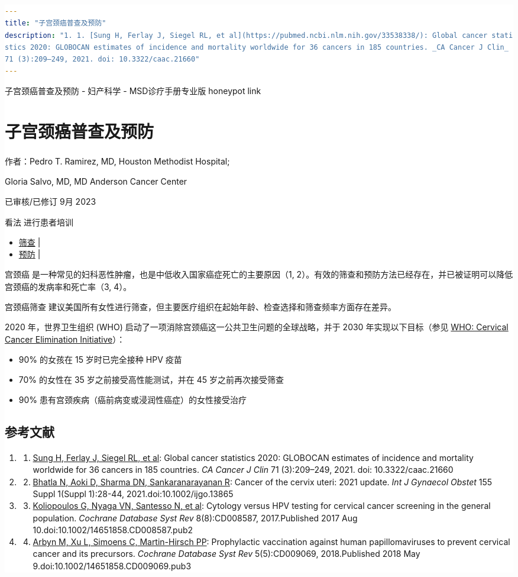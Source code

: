 ```yaml
---
title: "子宫颈癌普查及预防"
description: "1. 1. [Sung H, Ferlay J, Siegel RL, et al](https://pubmed.ncbi.nlm.nih.gov/33538338/): Global cancer statistics 2020: GLOBOCAN estimates of incidence and mortality worldwide for 36 cancers in 185 countries. _CA Cancer J Clin_ 71 (3):209–249, 2021. doi: 10.3322/caac.21660"
---
```


﻿子宫颈癌普查及预防 \- 妇产科学 \- MSD诊疗手册专业版 honeypot link

# 子宫颈癌普查及预防

作者：Pedro T. Ramirez, MD, Houston Methodist Hospital;

Gloria Salvo, MD, MD Anderson Cancer Center

已审核/已修订 9月 2023

看法 进行患者培训

- [筛查](#筛查_v84058143_zh) \|
- [预防](#预防_v84058182_zh) \|

宫颈癌 是一种常见的妇科恶性肿瘤，也是中低收入国家癌症死亡的主要原因（1, 2）。有效的筛查和预防方法已经存在，并已被证明可以降低宫颈癌的发病率和死亡率（3, 4）。

宫颈癌筛查 建议美国所有女性进行筛查，但主要医疗组织在起始年龄、检查选择和筛查频率方面存在差异。

2020 年，世界卫生组织 (WHO) 启动了一项消除宫颈癌这一公共卫生问题的全球战略，并于 2030 年实现以下目标（参见 [WHO: Cervical Cancer Elimination Initiative](https://www.who.int/initiatives/cervical-cancer-elimination-initiative)）：

- 90% 的女孩在 15 岁时已完全接种 HPV 疫苗

- 70% 的女性在 35 岁之前接受高性能测试，并在 45 岁之前再次接受筛查

- 90% 患有宫颈疾病（癌前病变或浸润性癌症）的女性接受治疗


## 参考文献

1. 1. [Sung H, Ferlay J, Siegel RL, et al](https://pubmed.ncbi.nlm.nih.gov/33538338/): Global cancer statistics 2020: GLOBOCAN estimates of incidence and mortality worldwide for 36 cancers in 185 countries. _CA Cancer J Clin_ 71 (3):209–249, 2021. doi: 10.3322/caac.21660

2. 2. [Bhatla N, Aoki D, Sharma DN, Sankaranarayanan R](https://www.ncbi.nlm.nih.gov/pmc/articles/PMC9298213/): Cancer of the cervix uteri: 2021 update. _Int J Gynaecol Obstet_ 155 Suppl 1(Suppl 1):28-44, 2021.doi:10.1002/ijgo.13865

3. 3. [Koliopoulos G, Nyaga VN, Santesso N, et al](https://www.ncbi.nlm.nih.gov/pmc/articles/PMC6483676/): Cytology versus HPV testing for cervical cancer screening in the general population. _Cochrane Database Syst Rev_ 8(8):CD008587, 2017.Published 2017 Aug 10.doi:10.1002/14651858.CD008587.pub2

4. 4. [Arbyn M, Xu L, Simoens C, Martin-Hirsch PP](https://www.ncbi.nlm.nih.gov/pmc/articles/PMC6494566/): Prophylactic vaccination against human papillomaviruses to prevent cervical cancer and its precursors. _Cochrane Database Syst Rev_ 5(5):CD009069, 2018.Published 2018 May 9.doi:10.1002/14651858.CD009069.pub3
